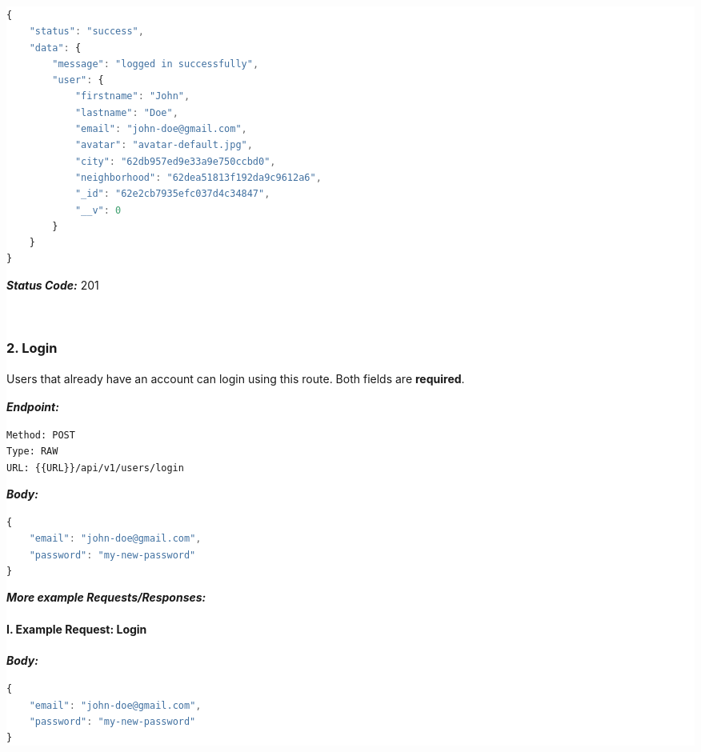 ```js
{
    "status": "success",
    "data": {
        "message": "logged in successfully",
        "user": {
            "firstname": "John",
            "lastname": "Doe",
            "email": "john-doe@gmail.com",
            "avatar": "avatar-default.jpg",
            "city": "62db957ed9e33a9e750ccbd0",
            "neighborhood": "62dea51813f192da9c9612a6",
            "_id": "62e2cb7935efc037d4c34847",
            "__v": 0
        }
    }
}
```

**_Status Code:_** 201

<br>

### 2. Login

Users that already have an account can login using this route. Both fields are **required**.

**_Endpoint:_**

```bash
Method: POST
Type: RAW
URL: {{URL}}/api/v1/users/login
```

**_Body:_**

```js
{
    "email": "john-doe@gmail.com",
    "password": "my-new-password"
}
```

**_More example Requests/Responses:_**

#### I. Example Request: Login

**_Body:_**

```js
{
    "email": "john-doe@gmail.com",
    "password": "my-new-password"
}
```
